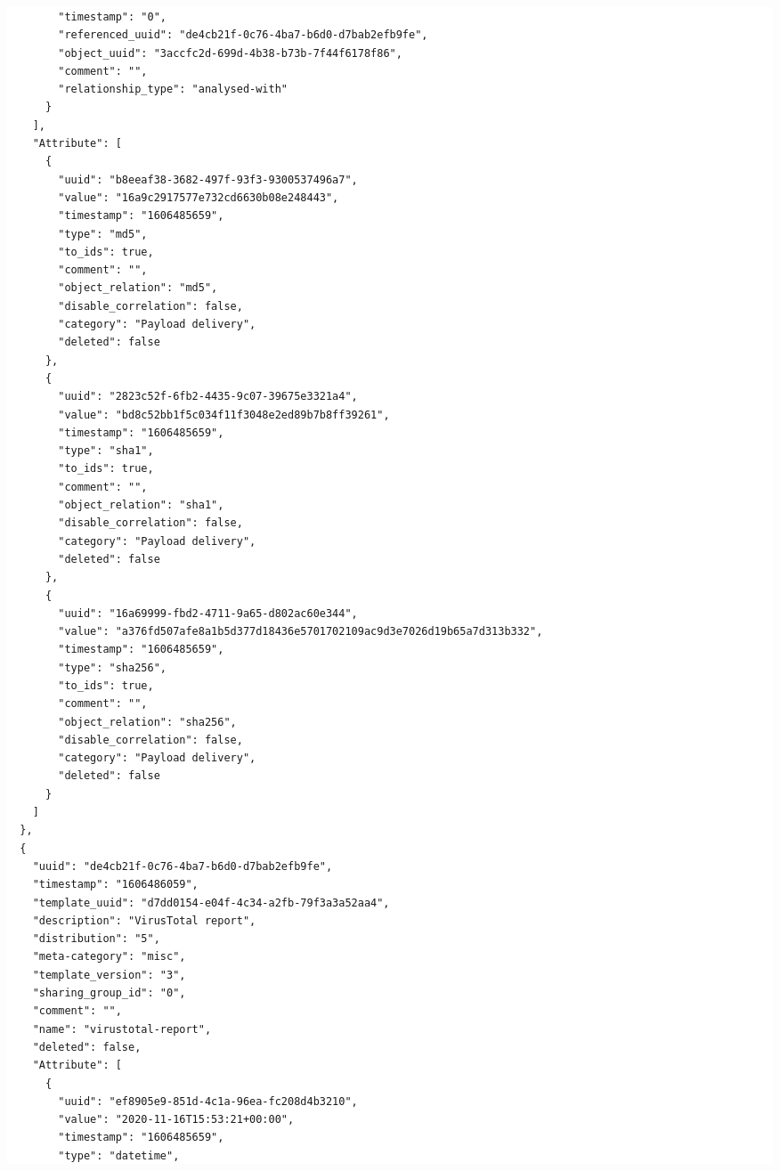             "timestamp": "0",
            "referenced_uuid": "de4cb21f-0c76-4ba7-b6d0-d7bab2efb9fe",
            "object_uuid": "3accfc2d-699d-4b38-b73b-7f44f6178f86",
            "comment": "",
            "relationship_type": "analysed-with"
          }
        ],
        "Attribute": [
          {
            "uuid": "b8eeaf38-3682-497f-93f3-9300537496a7",
            "value": "16a9c2917577e732cd6630b08e248443",
            "timestamp": "1606485659",
            "type": "md5",
            "to_ids": true,
            "comment": "",
            "object_relation": "md5",
            "disable_correlation": false,
            "category": "Payload delivery",
            "deleted": false
          },
          {
            "uuid": "2823c52f-6fb2-4435-9c07-39675e3321a4",
            "value": "bd8c52bb1f5c034f11f3048e2ed89b7b8ff39261",
            "timestamp": "1606485659",
            "type": "sha1",
            "to_ids": true,
            "comment": "",
            "object_relation": "sha1",
            "disable_correlation": false,
            "category": "Payload delivery",
            "deleted": false
          },
          {
            "uuid": "16a69999-fbd2-4711-9a65-d802ac60e344",
            "value": "a376fd507afe8a1b5d377d18436e5701702109ac9d3e7026d19b65a7d313b332",
            "timestamp": "1606485659",
            "type": "sha256",
            "to_ids": true,
            "comment": "",
            "object_relation": "sha256",
            "disable_correlation": false,
            "category": "Payload delivery",
            "deleted": false
          }
        ]
      },
      {
        "uuid": "de4cb21f-0c76-4ba7-b6d0-d7bab2efb9fe",
        "timestamp": "1606486059",
        "template_uuid": "d7dd0154-e04f-4c34-a2fb-79f3a3a52aa4",
        "description": "VirusTotal report",
        "distribution": "5",
        "meta-category": "misc",
        "template_version": "3",
        "sharing_group_id": "0",
        "comment": "",
        "name": "virustotal-report",
        "deleted": false,
        "Attribute": [
          {
            "uuid": "ef8905e9-851d-4c1a-96ea-fc208d4b3210",
            "value": "2020-11-16T15:53:21+00:00",
            "timestamp": "1606485659",
            "type": "datetime",